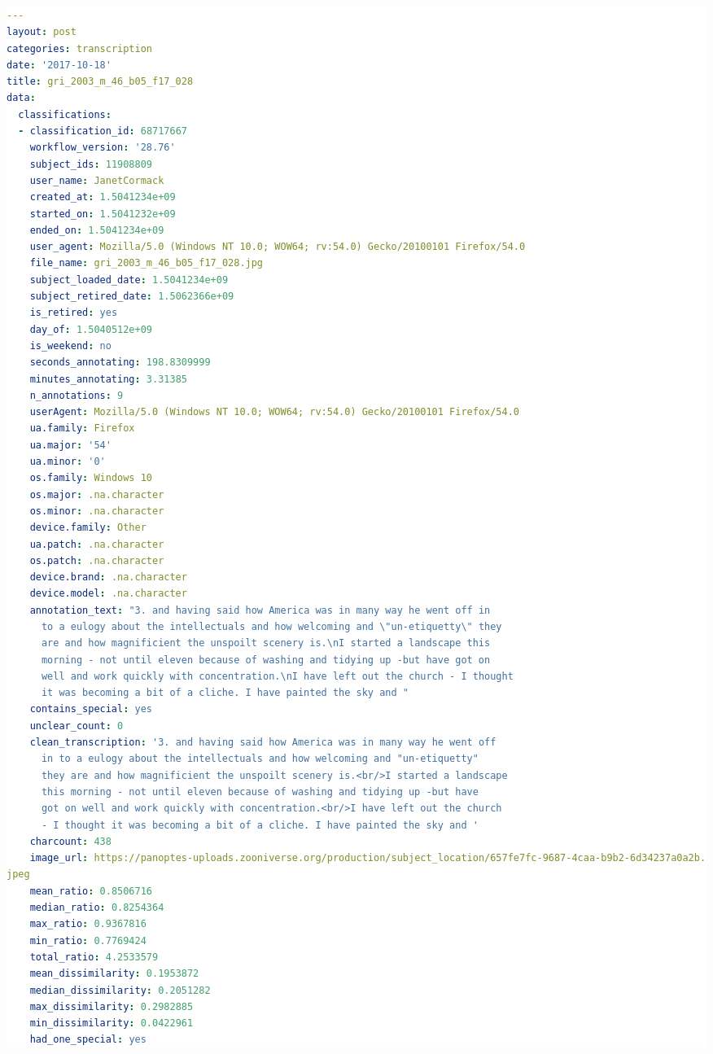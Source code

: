 ```yaml
---
layout: post
categories: transcription
date: '2017-10-18'
title: gri_2003_m_46_b05_f17_028
data:
  classifications:
  - classification_id: 68717667
    workflow_version: '28.76'
    subject_ids: 11908809
    user_name: JanetCormack
    created_at: 1.5041234e+09
    started_on: 1.5041232e+09
    ended_on: 1.5041234e+09
    user_agent: Mozilla/5.0 (Windows NT 10.0; WOW64; rv:54.0) Gecko/20100101 Firefox/54.0
    file_name: gri_2003_m_46_b05_f17_028.jpg
    subject_loaded_date: 1.5041234e+09
    subject_retired_date: 1.5062366e+09
    is_retired: yes
    day_of: 1.5040512e+09
    is_weekend: no
    seconds_annotating: 198.8309999
    minutes_annotating: 3.31385
    n_annotations: 9
    userAgent: Mozilla/5.0 (Windows NT 10.0; WOW64; rv:54.0) Gecko/20100101 Firefox/54.0
    ua.family: Firefox
    ua.major: '54'
    ua.minor: '0'
    os.family: Windows 10
    os.major: .na.character
    os.minor: .na.character
    device.family: Other
    ua.patch: .na.character
    os.patch: .na.character
    device.brand: .na.character
    device.model: .na.character
    annotation_text: "3. and having said how America was in many way he went off in
      to a eulogy about the intellectuals and how welcoming and \"un-etiquetty\" they
      are and how magnificient the unspoilt scenery is.\nI started a landscape this
      morning - not until eleven because of washing and tidying up -but have got on
      well and work quickly with concentration.\nI have left out the church - I thought
      it was becoming a bit of a cliche. I have painted the sky and "
    contains_special: yes
    unclear_count: 0
    clean_transcription: '3. and having said how America was in many way he went off
      in to a eulogy about the intellectuals and how welcoming and "un-etiquetty"
      they are and how magnificient the unspoilt scenery is.<br/>I started a landscape
      this morning - not until eleven because of washing and tidying up -but have
      got on well and work quickly with concentration.<br/>I have left out the church
      - I thought it was becoming a bit of a cliche. I have painted the sky and '
    charcount: 438
    image_url: https://panoptes-uploads.zooniverse.org/production/subject_location/657fe7fc-9687-4caa-b9b2-6d34237a0a2b.jpeg
    mean_ratio: 0.8506716
    median_ratio: 0.8254364
    max_ratio: 0.9367816
    min_ratio: 0.7769424
    total_ratio: 4.2533579
    mean_dissimilarity: 0.1953872
    median_dissimilarity: 0.2051282
    max_dissimilarity: 0.2982885
    min_dissimilarity: 0.0422961
    had_one_special: yes
```